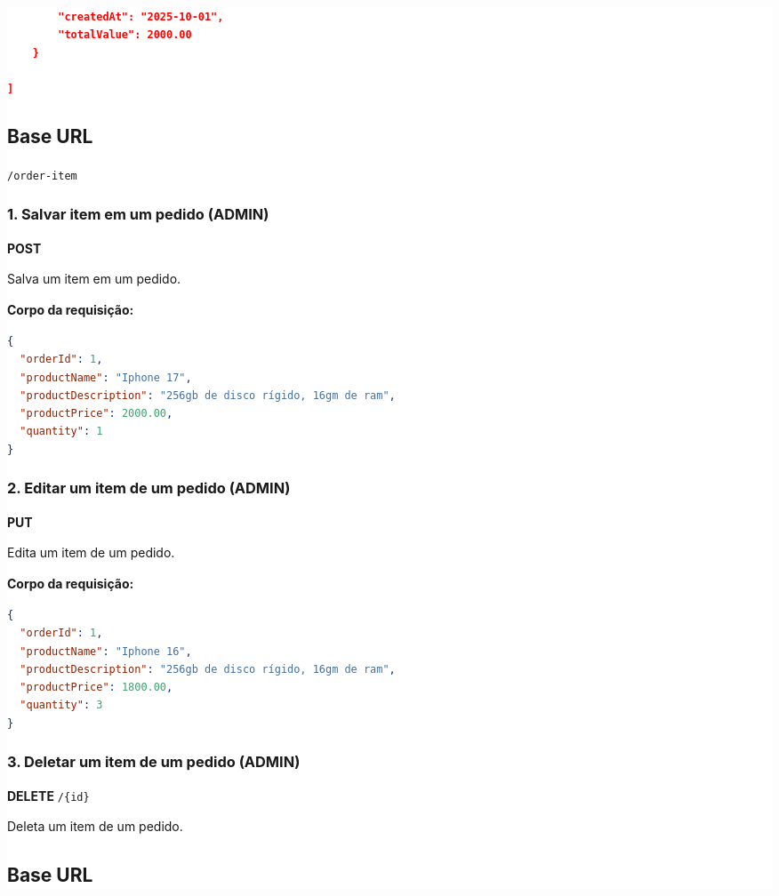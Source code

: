 ```json
        "createdAt": "2025-10-01",
        "totalValue": 2000.00
    }

]
```

## Base URL

```
/order-item
```
### 1. Salvar item em um pedido (ADMIN)

**POST**

Salva um item em um pedido.

**Corpo da requisição:**
```json
{
  "orderId": 1,
  "productName": "Iphone 17",
  "productDescription": "256gb de disco rígido, 16gm de ram",
  "productPrice": 2000.00,
  "quantity": 1
}
```

### 2. Editar um item de um pedido (ADMIN)

**PUT**

Edita um item de um pedido.

**Corpo da requisição:**
```json
{
  "orderId": 1,
  "productName": "Iphone 16",
  "productDescription": "256gb de disco rígido, 16gm de ram",
  "productPrice": 1800.00,
  "quantity": 3
}
```
### 3. Deletar um item de um pedido (ADMIN)

**DELETE** `/{id}`

Deleta um item de um pedido.

## Base URL
